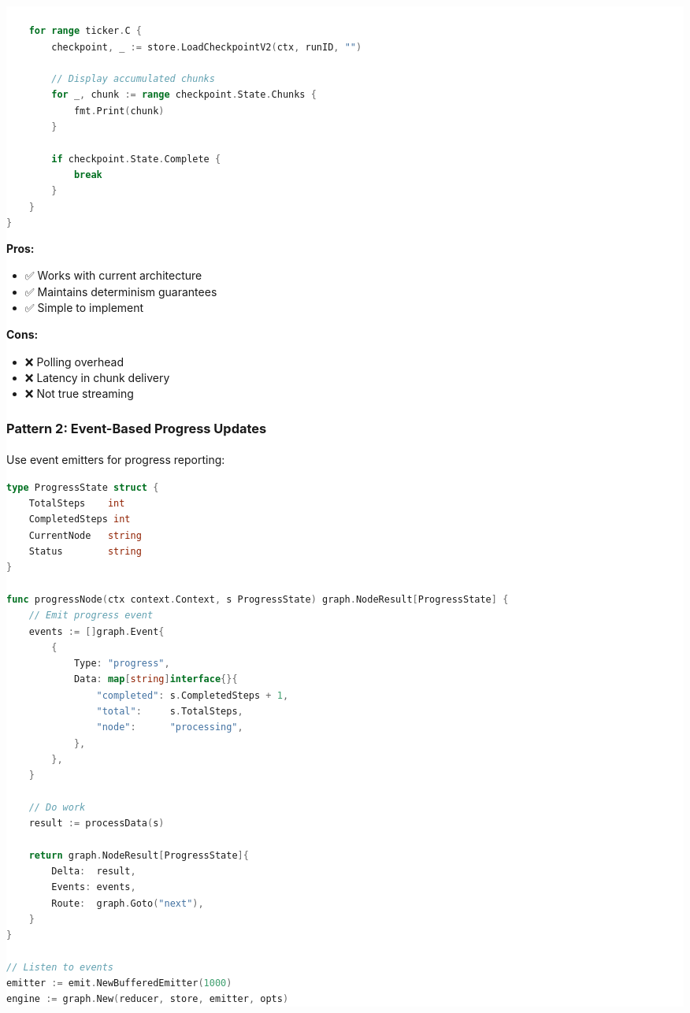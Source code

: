 ```go

    for range ticker.C {
        checkpoint, _ := store.LoadCheckpointV2(ctx, runID, "")

        // Display accumulated chunks
        for _, chunk := range checkpoint.State.Chunks {
            fmt.Print(chunk)
        }

        if checkpoint.State.Complete {
            break
        }
    }
}
```

**Pros:**
- ✅ Works with current architecture
- ✅ Maintains determinism guarantees
- ✅ Simple to implement

**Cons:**
- ❌ Polling overhead
- ❌ Latency in chunk delivery
- ❌ Not true streaming

### Pattern 2: Event-Based Progress Updates

Use event emitters for progress reporting:

```go
type ProgressState struct {
    TotalSteps    int
    CompletedSteps int
    CurrentNode   string
    Status        string
}

func progressNode(ctx context.Context, s ProgressState) graph.NodeResult[ProgressState] {
    // Emit progress event
    events := []graph.Event{
        {
            Type: "progress",
            Data: map[string]interface{}{
                "completed": s.CompletedSteps + 1,
                "total":     s.TotalSteps,
                "node":      "processing",
            },
        },
    }

    // Do work
    result := processData(s)

    return graph.NodeResult[ProgressState]{
        Delta:  result,
        Events: events,
        Route:  graph.Goto("next"),
    }
}

// Listen to events
emitter := emit.NewBufferedEmitter(1000)
engine := graph.New(reducer, store, emitter, opts)

```